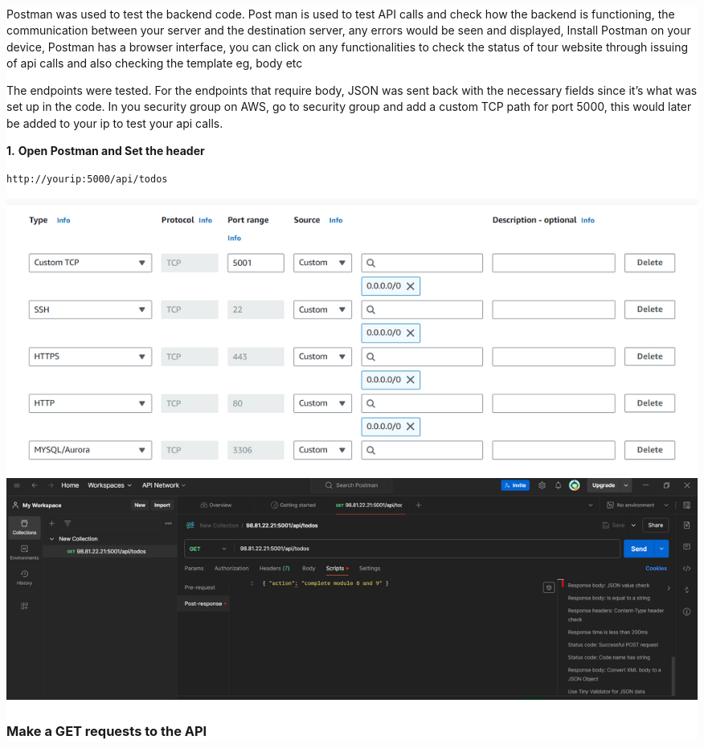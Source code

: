 Postman was used to test the backend code. Post man is used to test API calls and check  how the backend is functioning, the communication between your server and the destination server, any errors would be seen and displayed, 
Install Postman on your device, Postman has a browser interface, you can click on any functionalities to check the status of tour website through issuing of api calls and also checking the template eg, body etc

The endpoints were tested. For the endpoints that require body, JSON was sent back with the necessary fields since it’s what was set up in the code.
In you security group on AWS, go to security group and add a custom TCP path for port 5000, this would later be added to your ip to test your api calls.

__1.__ __Open Postman and Set the header__

```bash
http://yourip:5000/api/todos
```

![image alt](https://github.com/Maarioon/Steghub_Devops-Cloud_Engineering/blob/10a1bda9a9bd2bf402f11569baf46c7076c7a832/MERN_Web-STACK/images/Screenshot%202024-09-17%20031252.png)

![image alt](https://github.com/Maarioon/Steghub_Devops-Cloud_Engineering/blob/10a1bda9a9bd2bf402f11569baf46c7076c7a832/MERN_Web-STACK/images/Screenshot%202024-09-17%20040708.png)

### Make a GET requests to the API
